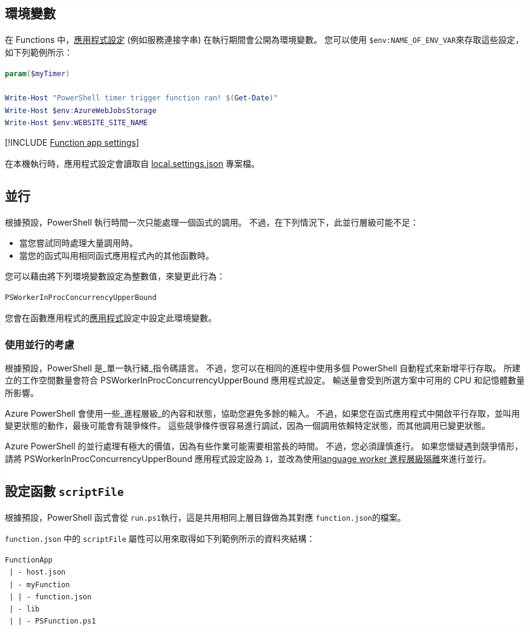 ## <a name="environment-variables"></a>環境變數

在 Functions 中，[應用程式設定](functions-app-settings.md) (例如服務連接字串) 在執行期間會公開為環境變數。 您可以使用 `$env:NAME_OF_ENV_VAR`來存取這些設定，如下列範例所示：

```powershell
param($myTimer)

Write-Host "PowerShell timer trigger function ran! $(Get-Date)"
Write-Host $env:AzureWebJobsStorage
Write-Host $env:WEBSITE_SITE_NAME
```

[!INCLUDE [Function app settings](../../includes/functions-app-settings.md)]

在本機執行時，應用程式設定會讀取自 [local.settings.json](functions-run-local.md#local-settings-file) 專案檔。

## <a name="concurrency"></a>並行

根據預設，PowerShell 執行時間一次只能處理一個函式的調用。 不過，在下列情況下，此並行層級可能不足：

* 當您嘗試同時處理大量調用時。
* 當您的函式叫用相同函式應用程式內的其他函數時。

您可以藉由將下列環境變數設定為整數值，來變更此行為：

```
PSWorkerInProcConcurrencyUpperBound
```

您會在函數應用程式的[應用程式](functions-app-settings.md)設定中設定此環境變數。

### <a name="considerations-for-using-concurrency"></a>使用並行的考慮

根據預設，PowerShell 是_單一執行緒_指令碼語言。 不過，您可以在相同的進程中使用多個 PowerShell 自動程式來新增平行存取。 所建立的工作空間數量會符合 PSWorkerInProcConcurrencyUpperBound 應用程式設定。 輸送量會受到所選方案中可用的 CPU 和記憶體數量所影響。

Azure PowerShell 會使用一些_進程層級_的內容和狀態，協助您避免多餘的輸入。 不過，如果您在函式應用程式中開啟平行存取，並叫用變更狀態的動作，最後可能會有競爭條件。 這些競爭條件很容易進行調試，因為一個調用依賴特定狀態，而其他調用已變更狀態。

Azure PowerShell 的並行處理有極大的價值，因為有些作業可能需要相當長的時間。 不過，您必須謹慎進行。 如果您懷疑遇到競爭情形，請將 PSWorkerInProcConcurrencyUpperBound 應用程式設定設為 `1`，並改為使用[language worker 進程層級隔離](functions-app-settings.md#functions_worker_process_count)來進行並行。

## <a name="configure-function-scriptfile"></a>設定函數 `scriptFile`

根據預設，PowerShell 函式會從 `run.ps1`執行，這是共用相同上層目錄做為其對應 `function.json`的檔案。

`function.json` 中的 `scriptFile` 屬性可以用來取得如下列範例所示的資料夾結構：

```
FunctionApp
 | - host.json
 | - myFunction
 | | - function.json
 | - lib
 | | - PSFunction.ps1
```
